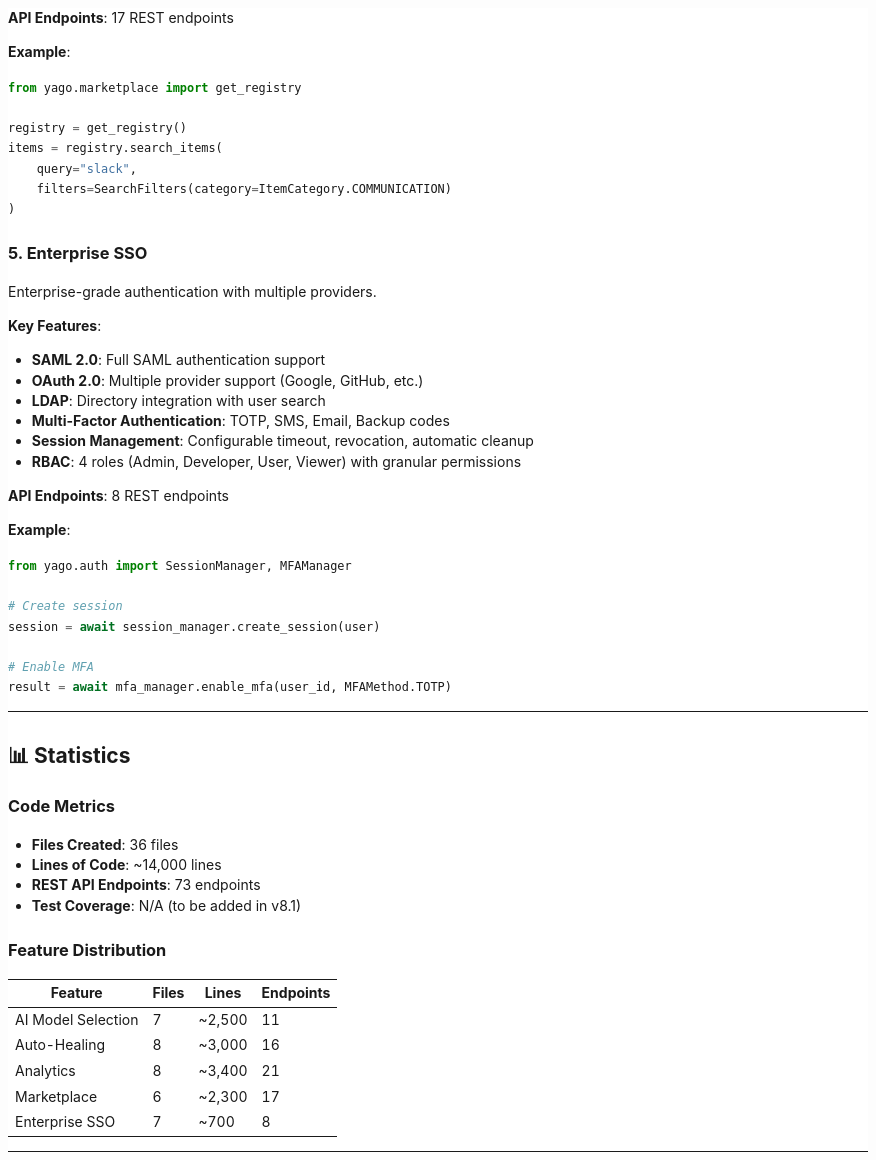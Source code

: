 **API Endpoints**: 17 REST endpoints

**Example**:
```python
from yago.marketplace import get_registry

registry = get_registry()
items = registry.search_items(
    query="slack",
    filters=SearchFilters(category=ItemCategory.COMMUNICATION)
)
```

### 5. Enterprise SSO

Enterprise-grade authentication with multiple providers.

**Key Features**:
- **SAML 2.0**: Full SAML authentication support
- **OAuth 2.0**: Multiple provider support (Google, GitHub, etc.)
- **LDAP**: Directory integration with user search
- **Multi-Factor Authentication**: TOTP, SMS, Email, Backup codes
- **Session Management**: Configurable timeout, revocation, automatic cleanup
- **RBAC**: 4 roles (Admin, Developer, User, Viewer) with granular permissions

**API Endpoints**: 8 REST endpoints

**Example**:
```python
from yago.auth import SessionManager, MFAManager

# Create session
session = await session_manager.create_session(user)

# Enable MFA
result = await mfa_manager.enable_mfa(user_id, MFAMethod.TOTP)
```

---

## 📊 Statistics

### Code Metrics
- **Files Created**: 36 files
- **Lines of Code**: ~14,000 lines
- **REST API Endpoints**: 73 endpoints
- **Test Coverage**: N/A (to be added in v8.1)

### Feature Distribution
| Feature | Files | Lines | Endpoints |
|---------|-------|-------|-----------|
| AI Model Selection | 7 | ~2,500 | 11 |
| Auto-Healing | 8 | ~3,000 | 16 |
| Analytics | 8 | ~3,400 | 21 |
| Marketplace | 6 | ~2,300 | 17 |
| Enterprise SSO | 7 | ~700 | 8 |

---